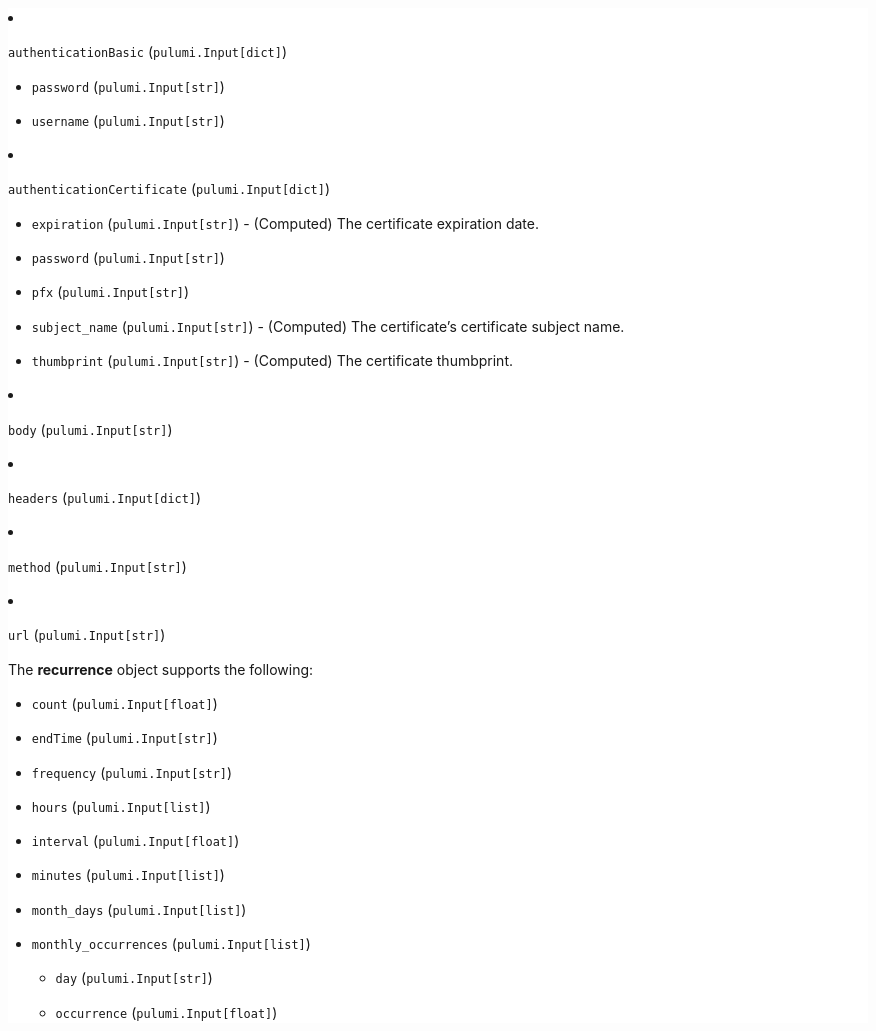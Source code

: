 <li><p><code class="docutils literal notranslate"><span class="pre">authenticationBasic</span></code> (<code class="docutils literal notranslate"><span class="pre">pulumi.Input[dict]</span></code>)</p>
<ul>
<li><p><code class="docutils literal notranslate"><span class="pre">password</span></code> (<code class="docutils literal notranslate"><span class="pre">pulumi.Input[str]</span></code>)</p></li>
<li><p><code class="docutils literal notranslate"><span class="pre">username</span></code> (<code class="docutils literal notranslate"><span class="pre">pulumi.Input[str]</span></code>)</p></li>
</ul>
</li>
<li><p><code class="docutils literal notranslate"><span class="pre">authenticationCertificate</span></code> (<code class="docutils literal notranslate"><span class="pre">pulumi.Input[dict]</span></code>)</p>
<ul>
<li><p><code class="docutils literal notranslate"><span class="pre">expiration</span></code> (<code class="docutils literal notranslate"><span class="pre">pulumi.Input[str]</span></code>) - (Computed)  The certificate expiration date.</p></li>
<li><p><code class="docutils literal notranslate"><span class="pre">password</span></code> (<code class="docutils literal notranslate"><span class="pre">pulumi.Input[str]</span></code>)</p></li>
<li><p><code class="docutils literal notranslate"><span class="pre">pfx</span></code> (<code class="docutils literal notranslate"><span class="pre">pulumi.Input[str]</span></code>)</p></li>
<li><p><code class="docutils literal notranslate"><span class="pre">subject_name</span></code> (<code class="docutils literal notranslate"><span class="pre">pulumi.Input[str]</span></code>) - (Computed) The certificate’s certificate subject name.</p></li>
<li><p><code class="docutils literal notranslate"><span class="pre">thumbprint</span></code> (<code class="docutils literal notranslate"><span class="pre">pulumi.Input[str]</span></code>) - (Computed) The certificate thumbprint.</p></li>
</ul>
</li>
<li><p><code class="docutils literal notranslate"><span class="pre">body</span></code> (<code class="docutils literal notranslate"><span class="pre">pulumi.Input[str]</span></code>)</p></li>
<li><p><code class="docutils literal notranslate"><span class="pre">headers</span></code> (<code class="docutils literal notranslate"><span class="pre">pulumi.Input[dict]</span></code>)</p></li>
<li><p><code class="docutils literal notranslate"><span class="pre">method</span></code> (<code class="docutils literal notranslate"><span class="pre">pulumi.Input[str]</span></code>)</p></li>
<li><p><code class="docutils literal notranslate"><span class="pre">url</span></code> (<code class="docutils literal notranslate"><span class="pre">pulumi.Input[str]</span></code>)</p></li>
</ul>
<p>The <strong>recurrence</strong> object supports the following:</p>
<ul class="simple">
<li><p><code class="docutils literal notranslate"><span class="pre">count</span></code> (<code class="docutils literal notranslate"><span class="pre">pulumi.Input[float]</span></code>)</p></li>
<li><p><code class="docutils literal notranslate"><span class="pre">endTime</span></code> (<code class="docutils literal notranslate"><span class="pre">pulumi.Input[str]</span></code>)</p></li>
<li><p><code class="docutils literal notranslate"><span class="pre">frequency</span></code> (<code class="docutils literal notranslate"><span class="pre">pulumi.Input[str]</span></code>)</p></li>
<li><p><code class="docutils literal notranslate"><span class="pre">hours</span></code> (<code class="docutils literal notranslate"><span class="pre">pulumi.Input[list]</span></code>)</p></li>
<li><p><code class="docutils literal notranslate"><span class="pre">interval</span></code> (<code class="docutils literal notranslate"><span class="pre">pulumi.Input[float]</span></code>)</p></li>
<li><p><code class="docutils literal notranslate"><span class="pre">minutes</span></code> (<code class="docutils literal notranslate"><span class="pre">pulumi.Input[list]</span></code>)</p></li>
<li><p><code class="docutils literal notranslate"><span class="pre">month_days</span></code> (<code class="docutils literal notranslate"><span class="pre">pulumi.Input[list]</span></code>)</p></li>
<li><p><code class="docutils literal notranslate"><span class="pre">monthly_occurrences</span></code> (<code class="docutils literal notranslate"><span class="pre">pulumi.Input[list]</span></code>)</p>
<ul>
<li><p><code class="docutils literal notranslate"><span class="pre">day</span></code> (<code class="docutils literal notranslate"><span class="pre">pulumi.Input[str]</span></code>)</p></li>
<li><p><code class="docutils literal notranslate"><span class="pre">occurrence</span></code> (<code class="docutils literal notranslate"><span class="pre">pulumi.Input[float]</span></code>)</p></li>
</ul>
</li>